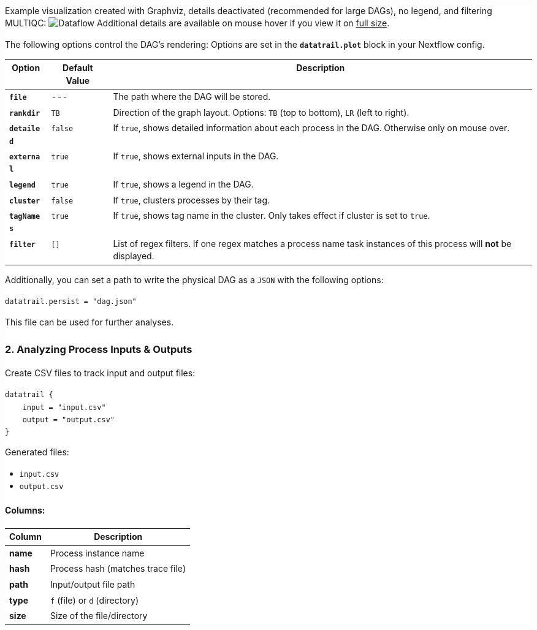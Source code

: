 Example visualization created with Graphviz, details deactivated (recommended for large DAGs), no legend, and filtering MULTIQC:
![Dataflow](ExampleDagNoDetails.svg)
Additional details are available on mouse hover if you view it on [full size](https://raw.githubusercontent.com/Lehmann-Fabian/nf-datatrail/refs/heads/master/ExampleDagNoDetails.svg).

The following options control the DAG’s rendering:
Options are set in the **`datatrail.plot`** block in your Nextflow config.


| Option         | Default Value | Description                                                                                                          |
|----------------|---------------|----------------------------------------------------------------------------------------------------------------------|
| **`file`**     | ---           | The path where the DAG will be stored.                                                                               |
| **`rankdir`**  | `TB`          | Direction of the graph layout. Options: `TB` (top to bottom), `LR` (left to right).                                  |
| **`detailed`** | `false`       | If `true`, shows detailed information about each process in the DAG. Otherwise only on mouse over.                   |
| **`external`** | `true`        | If `true`, shows external inputs in the DAG.                                                                         |
| **`legend`**   | `true`        | If `true`, shows a legend in the DAG.                                                                                |
| **`cluster`**  | `false`       | If `true`, clusters processes by their tag.                                                                          |
| **`tagNames`** | `true`        | If `true`, shows tag name in the cluster. Only takes effect if cluster is set to `true`.                             |
| **`filter`**   | `[]`          | List of regex filters. If one regex matches a process name task instances of this process will **not** be displayed. |

Additionally, you can set a path to write the physical DAG as a `JSON` with the following options:

```nextflow
datatrail.persist = "dag.json"
```
This file can be used for further analyses.

### 2. Analyzing Process Inputs & Outputs
Create CSV files to track input and output files:

```nextflow
datatrail {
    input = "input.csv"
    output = "output.csv"
}
```

Generated files:
- `input.csv`
- `output.csv`

#### Columns:
| Column    | Description                       |
|-----------|-----------------------------------|
| **name**  | Process instance name             |
| **hash**  | Process hash (matches trace file) |
| **path**  | Input/output file path            |
| **type**  | `f` (file) or `d` (directory)     |
| **size**  | Size of the file/directory        |
